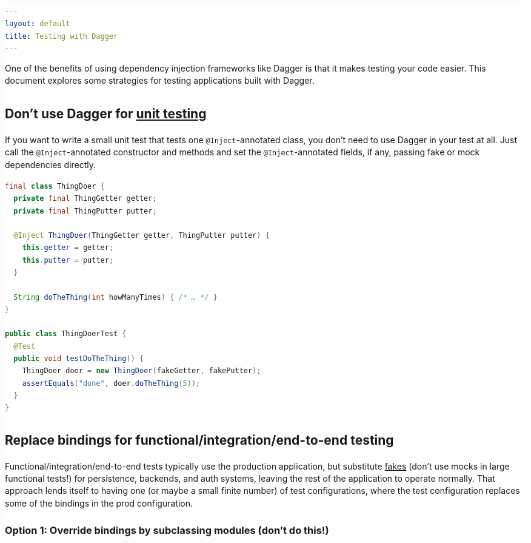 ```yaml
---
layout: default
title: Testing with Dagger
---
```


One of the benefits of using dependency injection frameworks like Dagger is that
it makes testing your code easier. This document explores some strategies for
testing applications built with Dagger.


## Don’t use Dagger for [unit testing]

If you want to write a small unit test that tests one `@Inject`-annotated
class, you don’t need to use Dagger in your test at all. Just call the
`@Inject`-annotated constructor and methods and set the `@Inject`-annotated
fields, if any, passing fake or mock dependencies directly.

```java
final class ThingDoer {
  private final ThingGetter getter;
  private final ThingPutter putter;

  @Inject ThingDoer(ThingGetter getter, ThingPutter putter) {
    this.getter = getter;
    this.putter = putter;
  }

  String doTheThing(int howManyTimes) { /* … */ }
}

public class ThingDoerTest {
  @Test
  public void testDoTheThing() {
    ThingDoer doer = new ThingDoer(fakeGetter, fakePutter);
    assertEquals("done", doer.doTheThing(5));
  }
}
```


## Replace bindings for functional/integration/end-to-end testing

Functional/integration/end-to-end tests typically use the production
application, but substitute [fakes] (don’t use mocks in large functional tests!)
for persistence, backends, and auth systems, leaving the rest of the
application to operate normally. That approach lends itself to having one (or
maybe a small finite number) of test configurations, where the test
configuration replaces some of the bindings in the prod configuration.

### Option 1: Override bindings by subclassing modules (don’t do this!)


[cohesive]: https://en.wikipedia.org/wiki/Cohesion_(computer_science)
[fakes]: http://googletesting.blogspot.com/2013/07/testing-on-toilet-know-your-test-doubles.html
[single responsibility principle]: https://en.wikipedia.org/wiki/Single_responsibility_principle
[unit testing]: https://en.wikipedia.org/wiki/Unit_testing
[utility class]: https://en.wikipedia.org/wiki/Utility_class
[elide-static-module-instances]: https://github.com/google/dagger/commit/9b81e1091d5e9ddd1e84318fbab863a8c62fb757